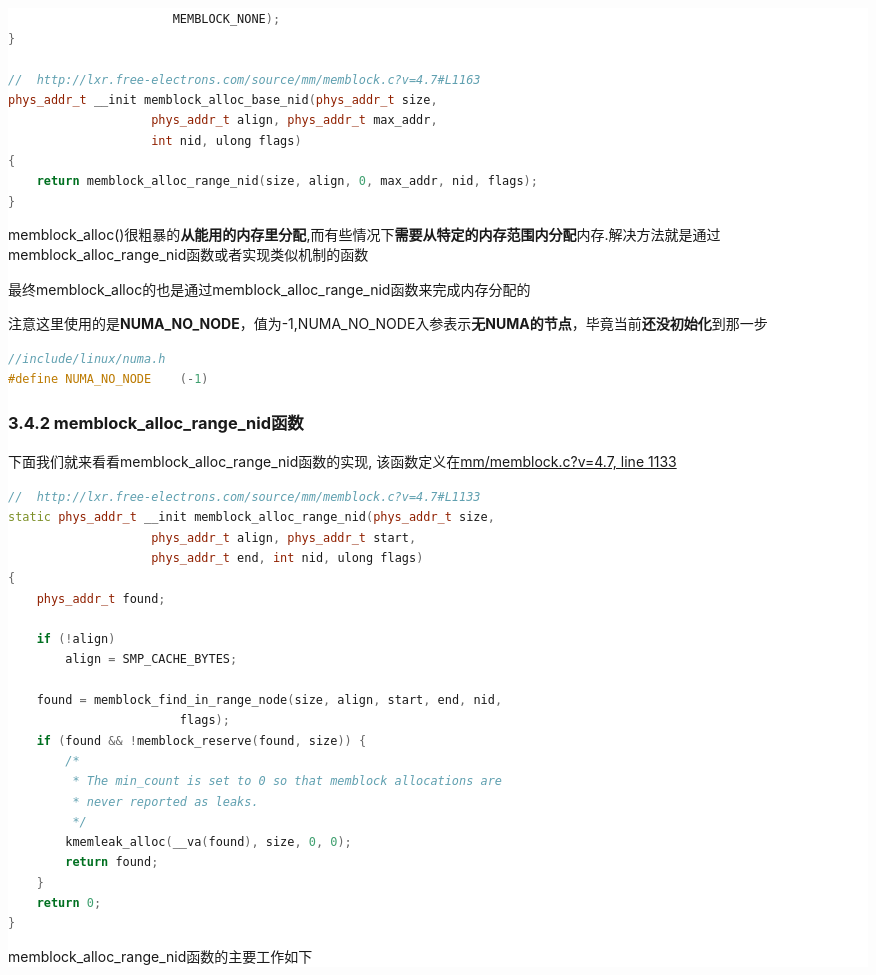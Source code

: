 ```cpp
                       MEMBLOCK_NONE);
}

//  http://lxr.free-electrons.com/source/mm/memblock.c?v=4.7#L1163
phys_addr_t __init memblock_alloc_base_nid(phys_addr_t size,
                    phys_addr_t align, phys_addr_t max_addr,
                    int nid, ulong flags)
{   
    return memblock_alloc_range_nid(size, align, 0, max_addr, nid, flags);
}
```
memblock\_alloc()很粗暴的**从能用的内存里分配**,而有些情况下**需要从特定的内存范围内分配**内存.解决方法就是通过memblock\_alloc\_range\_nid函数或者实现类似机制的函数

最终memblock\_alloc的也是通过memblock\_alloc\_range\_nid函数来完成内存分配的

注意这里使用的是**NUMA\_NO\_NODE**，值为-1,NUMA\_NO\_NODE入参表示**无NUMA的节点**，毕竟当前**还没初始化**到那一步

```cpp
//include/linux/numa.h
#define NUMA_NO_NODE    (-1)
```

### 3.4.2 memblock\_alloc\_range_nid函数

下面我们就来看看memblock\_alloc\_range\_nid函数的实现, 该函数定义在[mm/memblock.c?v=4.7, line 1133](http://lxr.free-electrons.com/source/mm/memblock.c?v=4.7#L1133)

```cpp
//  http://lxr.free-electrons.com/source/mm/memblock.c?v=4.7#L1133
static phys_addr_t __init memblock_alloc_range_nid(phys_addr_t size,
                    phys_addr_t align, phys_addr_t start,
                    phys_addr_t end, int nid, ulong flags)
{
    phys_addr_t found;

    if (!align)
        align = SMP_CACHE_BYTES;

    found = memblock_find_in_range_node(size, align, start, end, nid,
                        flags);
    if (found && !memblock_reserve(found, size)) {
        /*
         * The min_count is set to 0 so that memblock allocations are
         * never reported as leaks.
         */
        kmemleak_alloc(__va(found), size, 0, 0);
        return found;
    }
    return 0;
}
```

memblock\_alloc\_range\_nid函数的主要工作如下
